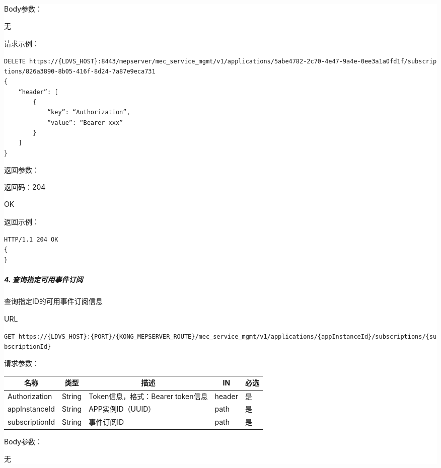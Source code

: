 Body参数：

无

请求示例：

```
DELETE https://{LDVS_HOST}:8443/mepserver/mec_service_mgmt/v1/applications/5abe4782-2c70-4e47-9a4e-0ee3a1a0fd1f/subscriptions/826a3890-8b05-416f-8d24-7a87e9eca731
{
    “header”: [
        {
            “key”: “Authorization”,
            “value”: “Bearer xxx”
        }
    ]
}

```

返回参数：

返回码：204

OK

返回示例：

```
HTTP/1.1 204 OK
{    
}

```

##### 4. 查询指定可用事件订阅

查询指定ID的可用事件订阅信息

URL

```
GET https://{LDVS_HOST}:{PORT}/{KONG_MEPSERVER_ROUTE}/mec_service_mgmt/v1/applications/{appInstanceId}/subscriptions/{subscriptionId}
```

请求参数：

| **名称** | **类型** | **描述** | **IN** | **必选** |
| --- | --- | --- | --- | --- |
| Authorization  | String | Token信息，格式：Bearer token信息 | header |  是   |
| appInstanceId  | String | APP实例ID（UUID） | path |  是   |
| subscriptionId  | String | 事件订阅ID | path |  是   |

Body参数：

无
